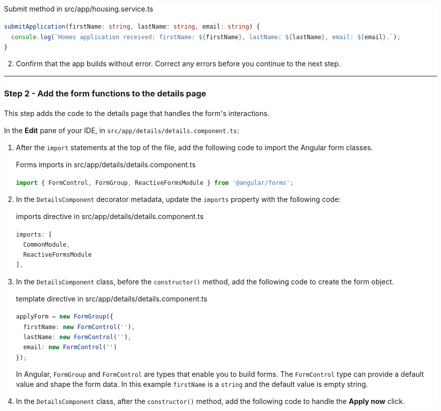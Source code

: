    Submit method in src/app/housing.service.ts

   ```ts
   submitApplication(firstName: string, lastName: string, email: string) {
     console.log(`Homes application received: firstName: ${firstName}, lastName: ${lastName}, email: ${email}.`);
   }
   ```

2. Confirm that the app builds without error. Correct any errors before you continue to the next step.

<hr>

### Step 2 - Add the form functions to the details page

This step adds the code to the details page that handles the form's interactions.

In the **Edit** pane of your IDE, in `src/app/details/details.component.ts`:

1. After the `import` statements at the top of the file, add the following code to import the Angular form classes.

   Forms imports in src/app/details/details.component.ts

   ```ts
   import { FormControl, FormGroup, ReactiveFormsModule } from '@angular/forms';
   ```

2. In the `DetailsComponent` decorator metadata, update the `imports` property with the following code:

   imports directive in src/app/details/details.component.ts

   ```ts
   imports: [
     CommonModule,
     ReactiveFormsModule
   ],
   ```

3. In the `DetailsComponent` class, before the `constructor()` method, add the following code to create the form object.

   template directive in src/app/details/details.component.ts

   ```ts
   applyForm = new FormGroup({
     firstName: new FormControl(''),
     lastName: new FormControl(''),
     email: new FormControl('')
   });
   ```

   In Angular, `FormGroup` and `FormControl` are types that enable you to build forms. The `FormControl` type can provide a default value and shape the form data. In this example `firstName` is a `string` and the default value is empty string.

4. In the `DetailsComponent` class, after the `constructor()` method, add the following code to handle the **Apply now** click.
